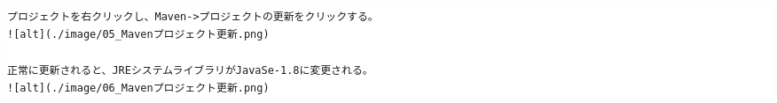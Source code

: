     プロジェクトを右クリックし、Maven->プロジェクトの更新をクリックする。
    ![alt](./image/05_Mavenプロジェクト更新.png)
    
    正常に更新されると、JREシステムライブラリがJavaSe-1.8に変更される。
    ![alt](./image/06_Mavenプロジェクト更新.png)
